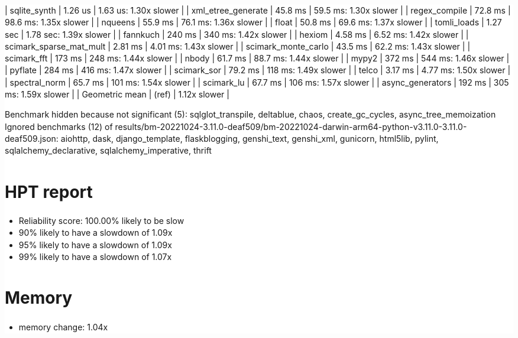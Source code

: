 | sqlite_synth               | 1.26 us                                                | 1.63 us: 1.30x slower                                                  |
| xml_etree_generate         | 45.8 ms                                                | 59.5 ms: 1.30x slower                                                  |
| regex_compile              | 72.8 ms                                                | 98.6 ms: 1.35x slower                                                  |
| nqueens                    | 55.9 ms                                                | 76.1 ms: 1.36x slower                                                  |
| float                      | 50.8 ms                                                | 69.6 ms: 1.37x slower                                                  |
| tomli_loads                | 1.27 sec                                               | 1.78 sec: 1.39x slower                                                 |
| fannkuch                   | 240 ms                                                 | 340 ms: 1.42x slower                                                   |
| hexiom                     | 4.58 ms                                                | 6.52 ms: 1.42x slower                                                  |
| scimark_sparse_mat_mult    | 2.81 ms                                                | 4.01 ms: 1.43x slower                                                  |
| scimark_monte_carlo        | 43.5 ms                                                | 62.2 ms: 1.43x slower                                                  |
| scimark_fft                | 173 ms                                                 | 248 ms: 1.44x slower                                                   |
| nbody                      | 61.7 ms                                                | 88.7 ms: 1.44x slower                                                  |
| mypy2                      | 372 ms                                                 | 544 ms: 1.46x slower                                                   |
| pyflate                    | 284 ms                                                 | 416 ms: 1.47x slower                                                   |
| scimark_sor                | 79.2 ms                                                | 118 ms: 1.49x slower                                                   |
| telco                      | 3.17 ms                                                | 4.77 ms: 1.50x slower                                                  |
| spectral_norm              | 65.7 ms                                                | 101 ms: 1.54x slower                                                   |
| scimark_lu                 | 67.7 ms                                                | 106 ms: 1.57x slower                                                   |
| async_generators           | 192 ms                                                 | 305 ms: 1.59x slower                                                   |
| Geometric mean             | (ref)                                                  | 1.12x slower                                                           |

Benchmark hidden because not significant (5): sqlglot_transpile, deltablue, chaos, create_gc_cycles, async_tree_memoization
Ignored benchmarks (12) of results/bm-20221024-3.11.0-deaf509/bm-20221024-darwin-arm64-python-v3.11.0-3.11.0-deaf509.json: aiohttp, dask, django_template, flaskblogging, genshi_text, genshi_xml, gunicorn, html5lib, pylint, sqlalchemy_declarative, sqlalchemy_imperative, thrift


# HPT report

- Reliability score: 100.00% likely to be slow
- 90% likely to have a slowdown of 1.09x
- 95% likely to have a slowdown of 1.09x
- 99% likely to have a slowdown of 1.07x


# Memory

- memory change: 1.04x